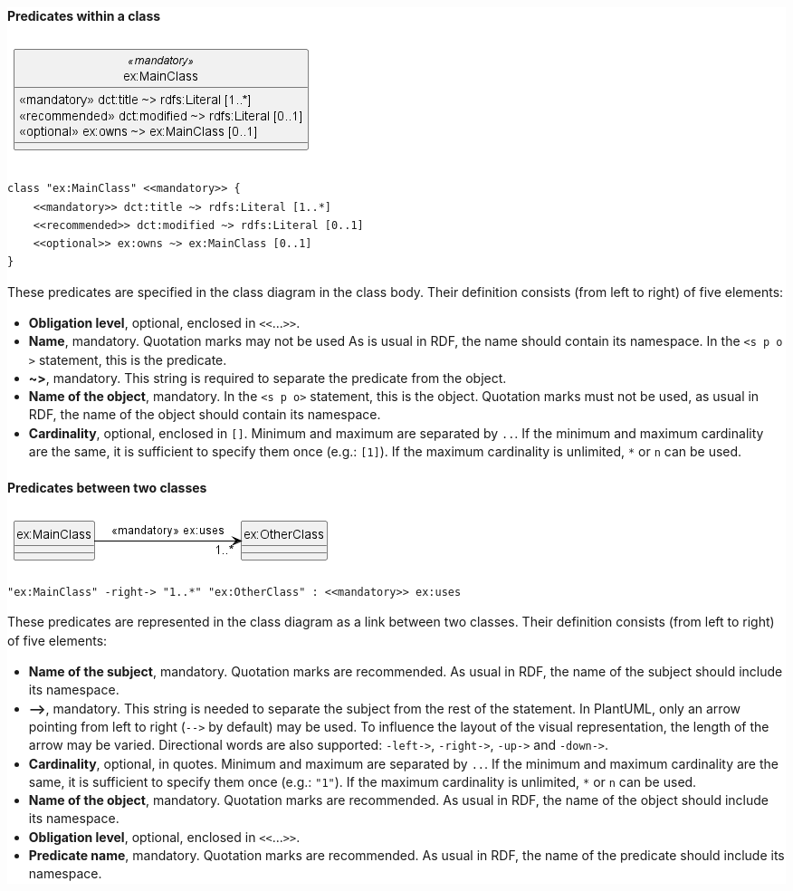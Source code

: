 #### Predicates within a class

![](img/docs/class-predicates.png)

```
class "ex:MainClass" <<mandatory>> {
    <<mandatory>> dct:title ~> rdfs:Literal [1..*]
    <<recommended>> dct:modified ~> rdfs:Literal [0..1]
    <<optional>> ex:owns ~> ex:MainClass [0..1]
}
```

These predicates are specified in the class diagram in the class body. Their definition consists (from left to right) of five elements:
- **Obligation level**, optional, enclosed in `<<`...`>>`.
- **Name**, mandatory. Quotation marks may not be used As is usual in RDF, the name should contain its namespace. In the `<s p o>` statement, this is the predicate.
- **~>**, mandatory. This string is required to separate the predicate from the object.
- **Name of the object**, mandatory. In the `<s p o>` statement, this is the object. Quotation marks must not be used, as usual in RDF, the name of the object should contain its namespace. 
- **Cardinality**, optional, enclosed in `[]`. Minimum and maximum are separated by `..`. If the minimum and maximum cardinality are the same, it is sufficient to specify them once (e.g.: `[1]`). If the maximum cardinality is unlimited, `*` or `n` can be used.


#### Predicates between two classes

![](img/docs/interclass-predicates.png)

```
"ex:MainClass" -right-> "1..*" "ex:OtherClass" : <<mandatory>> ex:uses
```

These predicates are represented in the class diagram as a link between two classes. Their definition consists (from left to right) of five elements:
- **Name of the subject**, mandatory. Quotation marks are recommended. As usual in RDF, the name of the subject should include its namespace. 
- **-->**, mandatory. This string is needed to separate the subject from the rest of the statement. In PlantUML, only an arrow pointing from left to right (`-->` by default) may be used. To influence the layout of the visual representation, the length of the arrow may be varied. Directional words are also supported: `-left->`, `-right->`, `-up->` and `-down->`.
- **Cardinality**, optional, in quotes. Minimum and maximum are separated by `..`. If the minimum and maximum cardinality are the same, it is sufficient to specify them once (e.g.: `"1"`). If the maximum cardinality is unlimited, `*` or `n` can be used.
- **Name of the object**, mandatory. Quotation marks are recommended. As usual in RDF, the name of the object should include its namespace. 
- **Obligation level**, optional, enclosed in `<<`...`>>`.
- **Predicate name**, mandatory. Quotation marks are recommended. As usual in RDF, the name of the predicate should include its namespace.
